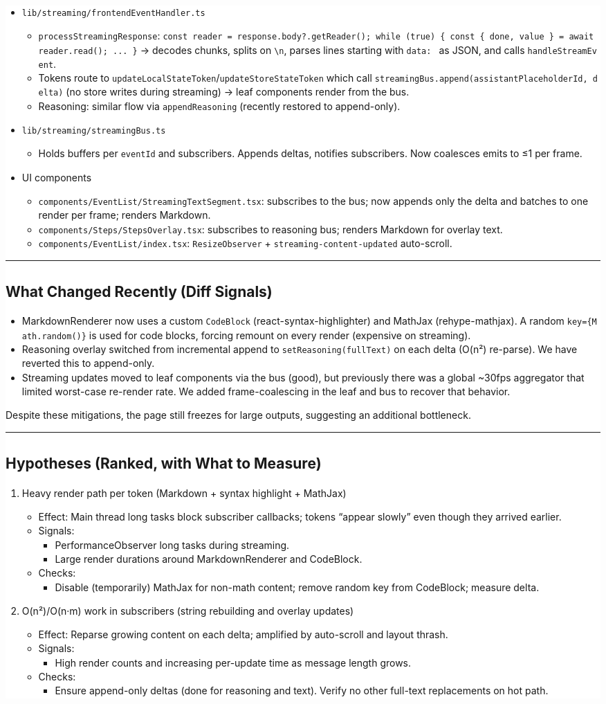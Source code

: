 - `lib/streaming/frontendEventHandler.ts`
  - `processStreamingResponse`: `const reader = response.body?.getReader(); while (true) { const { done, value } = await reader.read(); ... }` → decodes chunks, splits on `\n`, parses lines starting with `data: ` as JSON, and calls `handleStreamEvent`.
  - Tokens route to `updateLocalStateToken`/`updateStoreStateToken` which call `streamingBus.append(assistantPlaceholderId, delta)` (no store writes during streaming) → leaf components render from the bus.
  - Reasoning: similar flow via `appendReasoning` (recently restored to append-only).

- `lib/streaming/streamingBus.ts`
  - Holds buffers per `eventId` and subscribers. Appends deltas, notifies subscribers. Now coalesces emits to ≤1 per frame.

- UI components
  - `components/EventList/StreamingTextSegment.tsx`: subscribes to the bus; now appends only the delta and batches to one render per frame; renders Markdown.
  - `components/Steps/StepsOverlay.tsx`: subscribes to reasoning bus; renders Markdown for overlay text.
  - `components/EventList/index.tsx`: `ResizeObserver` + `streaming-content-updated` auto-scroll.

---

## What Changed Recently (Diff Signals)

- MarkdownRenderer now uses a custom `CodeBlock` (react-syntax-highlighter) and MathJax (rehype-mathjax). A random `key={Math.random()}` is used for code blocks, forcing remount on every render (expensive on streaming).
- Reasoning overlay switched from incremental append to `setReasoning(fullText)` on each delta (O(n²) re-parse). We have reverted this to append-only.
- Streaming updates moved to leaf components via the bus (good), but previously there was a global ~30fps aggregator that limited worst-case re-render rate. We added frame-coalescing in the leaf and bus to recover that behavior.

Despite these mitigations, the page still freezes for large outputs, suggesting an additional bottleneck.

---

## Hypotheses (Ranked, with What to Measure)

1) Heavy render path per token (Markdown + syntax highlight + MathJax)
   - Effect: Main thread long tasks block subscriber callbacks; tokens “appear slowly” even though they arrived earlier.
   - Signals:
     - PerformanceObserver long tasks during streaming.
     - Large render durations around MarkdownRenderer and CodeBlock.
   - Checks:
     - Disable (temporarily) MathJax for non-math content; remove random key from CodeBlock; measure delta.

2) O(n²)/O(n·m) work in subscribers (string rebuilding and overlay updates)
   - Effect: Reparse growing content on each delta; amplified by auto-scroll and layout thrash.
   - Signals:
     - High render counts and increasing per-update time as message length grows.
   - Checks:
     - Ensure append-only deltas (done for reasoning and text). Verify no other full-text replacements on hot path.
